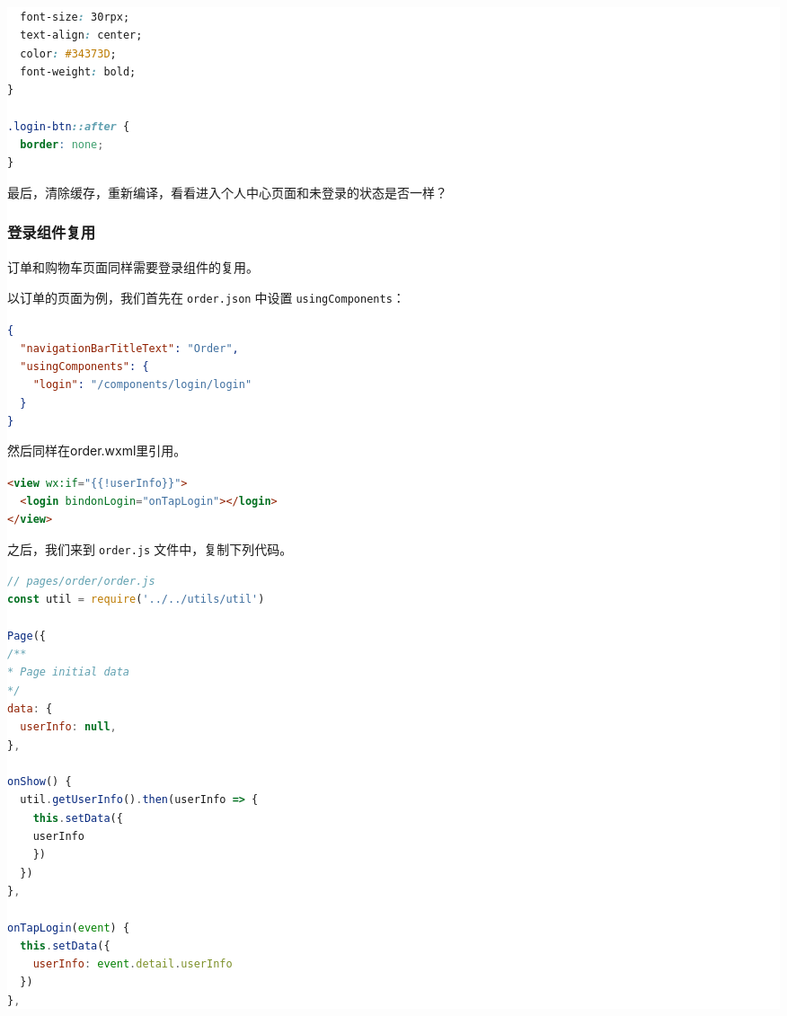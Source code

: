 ```css
  font-size: 30rpx;
  text-align: center;
  color: #34373D;
  font-weight: bold;
}

.login-btn::after {
  border: none;
}
```

最后，清除缓存，重新编译，看看进入个人中心页面和未登录的状态是否一样？

### 登录组件复用

订单和购物车页面同样需要登录组件的复用。

以订单的页面为例，我们首先在 `order.json` 中设置 `usingComponents`：

```json
{
  "navigationBarTitleText": "Order",
  "usingComponents": {
    "login": "/components/login/login"
  }
}
```

然后同样在order.wxml里引用。

```html
<view wx:if="{{!userInfo}}">
  <login bindonLogin="onTapLogin"></login>
</view>
```

之后，我们来到 `order.js` 文件中，复制下列代码。

```js
// pages/order/order.js
const util = require('../../utils/util')

Page({
/**
* Page initial data
*/
data: {
  userInfo: null,
},

onShow() {
  util.getUserInfo().then(userInfo => {
    this.setData({
    userInfo
    })
  })
},

onTapLogin(event) {
  this.setData({
    userInfo: event.detail.userInfo
  })
},
```
